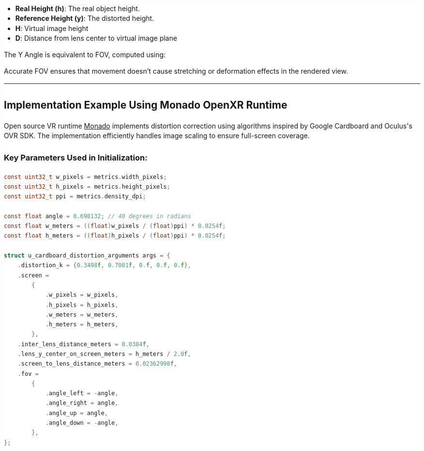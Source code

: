 - **Real Height (h)**: The real object height.
- **Reference Height (y)**: The distorted height.
- **H**: Virtual image height
- **D**: Distance from lens center to virtual image plane

The Y Angle is equivalent to FOV, computed using:
![
\theta = \arctan\left(\frac{y}{f}\right)
](https://latex.codecogs.com/svg.latex?%5Ctheta%20%3D%20%5Carctan%5Cleft(%5Cfrac%7By%7D%7Bf%7D%5Cright))

Accurate FOV ensures that movement doesn’t cause stretching or deformation effects in the rendered view.

---

## Implementation Example Using Monado OpenXR Runtime

Open source VR runtime [Monado](https://monado.dev/) implements distortion correction using algorithms inspired by Google Cardboard and Oculus's OVR SDK. The implementation efficiently handles image scaling to ensure full-screen coverage.

### Key Parameters Used in Initialization:

```c
const uint32_t w_pixels = metrics.width_pixels;
const uint32_t h_pixels = metrics.height_pixels;
const uint32_t ppi = metrics.density_dpi;

const float angle = 0.698132; // 40 degrees in radians
const float w_meters = ((float)w_pixels / (float)ppi) * 0.0254f;
const float h_meters = ((float)h_pixels / (float)ppi) * 0.0254f;

struct u_cardboard_distortion_arguments args = {
    .distortion_k = {0.3498f, 0.7001f, 0.f, 0.f, 0.f},
    .screen =
        {
            .w_pixels = w_pixels,
            .h_pixels = h_pixels,
            .w_meters = w_meters,
            .h_meters = h_meters,
        },
    .inter_lens_distance_meters = 0.0384f,
    .lens_y_center_on_screen_meters = h_meters / 2.0f,
    .screen_to_lens_distance_meters = 0.02362998f,
    .fov =
        {
            .angle_left = -angle,
            .angle_right = angle,
            .angle_up = angle,
            .angle_down = -angle,
        },
};
```
